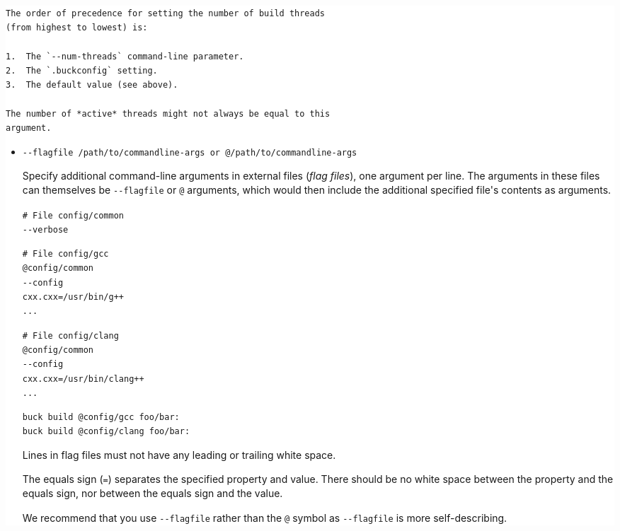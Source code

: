     The order of precedence for setting the number of build threads
    (from highest to lowest) is:

    1.  The `--num-threads` command-line parameter.
    2.  The `.buckconfig` setting.
    3.  The default value (see above).

    The number of *active* threads might not always be equal to this
    argument.

-   `--flagfile /path/to/commandline-args or @/path/to/commandline-args`

    Specify additional command-line arguments in external files (*flag
    files*), one argument per line. The arguments in these files can
    themselves be `--flagfile` or `@` arguments, which would then
    include the additional specified file\'s contents as arguments.

    ``` {.prettyprint .lang-ini}
    # File config/common
    --verbose
    ```

    ``` {.prettyprint .lang-ini}
    # File config/gcc
    @config/common
    --config
    cxx.cxx=/usr/bin/g++
    ...
    ```

    ``` {.prettyprint .lang-ini}
    # File config/clang
    @config/common
    --config
    cxx.cxx=/usr/bin/clang++
    ...
    ```

    ``` {.prettyprint .lang-ini}
    buck build @config/gcc foo/bar:
    buck build @config/clang foo/bar:
    ```

    Lines in flag files must not have any leading or trailing white
    space.

    The equals sign (`=`) separates the specified property and value.
    There should be no white space between the property and the equals
    sign, nor between the equals sign and the value.

    We recommend that you use `--flagfile` rather than the `@` symbol as
    `--flagfile` is more self-describing.
